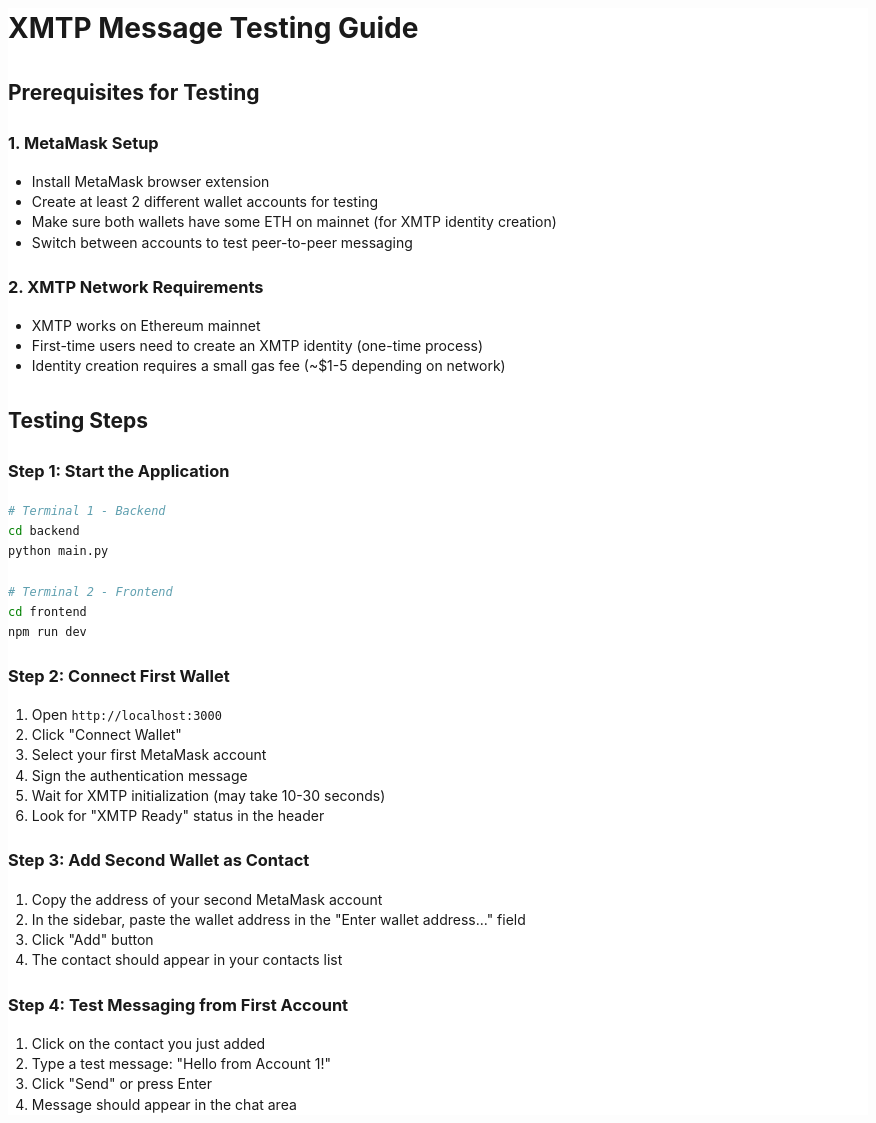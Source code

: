 # XMTP Message Testing Guide

## Prerequisites for Testing

### 1. MetaMask Setup
- Install MetaMask browser extension
- Create at least 2 different wallet accounts for testing
- Make sure both wallets have some ETH on mainnet (for XMTP identity creation)
- Switch between accounts to test peer-to-peer messaging

### 2. XMTP Network Requirements
- XMTP works on Ethereum mainnet
- First-time users need to create an XMTP identity (one-time process)
- Identity creation requires a small gas fee (~$1-5 depending on network)

## Testing Steps

### Step 1: Start the Application
```bash
# Terminal 1 - Backend
cd backend
python main.py

# Terminal 2 - Frontend  
cd frontend
npm run dev
```

### Step 2: Connect First Wallet
1. Open `http://localhost:3000`
2. Click "Connect Wallet" 
3. Select your first MetaMask account
4. Sign the authentication message
5. Wait for XMTP initialization (may take 10-30 seconds)
6. Look for "XMTP Ready" status in the header

### Step 3: Add Second Wallet as Contact
1. Copy the address of your second MetaMask account
2. In the sidebar, paste the wallet address in the "Enter wallet address..." field
3. Click "Add" button
4. The contact should appear in your contacts list

### Step 4: Test Messaging from First Account
1. Click on the contact you just added
2. Type a test message: "Hello from Account 1!"
3. Click "Send" or press Enter
4. Message should appear in the chat area
